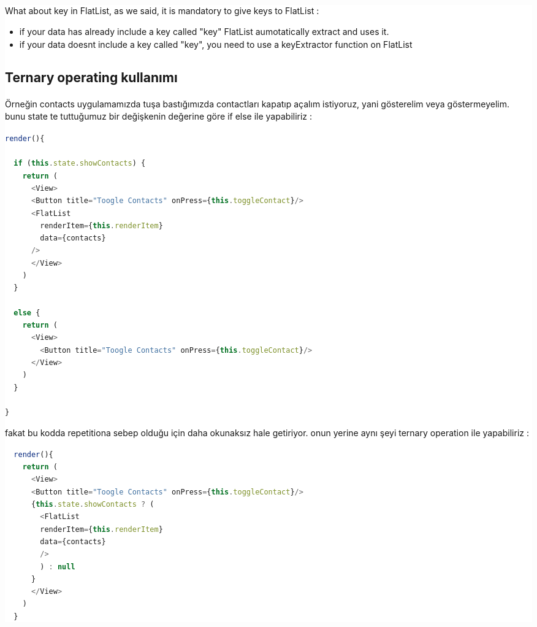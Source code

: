 What about key in FlatList, as we said, it is mandatory to give keys to FlatList :
- if your data has already include a key called "key" FlatList aumotatically extract and uses it.
- if your data doesnt include a key called "key", you need to use a keyExtractor function on FlatList



## Ternary operating kullanımı

Örneğin contacts uygulamamızda tuşa bastığımızda contactları kapatıp açalım istiyoruz, yani gösterelim veya göstermeyelim. bunu state te tuttuğumuz bir değişkenin değerine göre if else ile yapabiliriz : 

```js
render(){

  if (this.state.showContacts) {
    return (
      <View>
      <Button title="Toogle Contacts" onPress={this.toggleContact}/>
      <FlatList
        renderItem={this.renderItem}
        data={contacts}
      />
      </View>
    )
  }

  else {
    return (
      <View>
        <Button title="Toogle Contacts" onPress={this.toggleContact}/>
      </View>
    )
  }

}
```

fakat bu kodda repetitiona sebep olduğu için daha okunaksız hale getiriyor. onun yerine aynı şeyi ternary operation ile yapabiliriz :

```js
  render(){
    return (
      <View>
      <Button title="Toogle Contacts" onPress={this.toggleContact}/>
      {this.state.showContacts ? (
        <FlatList
        renderItem={this.renderItem}
        data={contacts}
        /> 
        ) : null 
      }
      </View>
    )
  }
```

